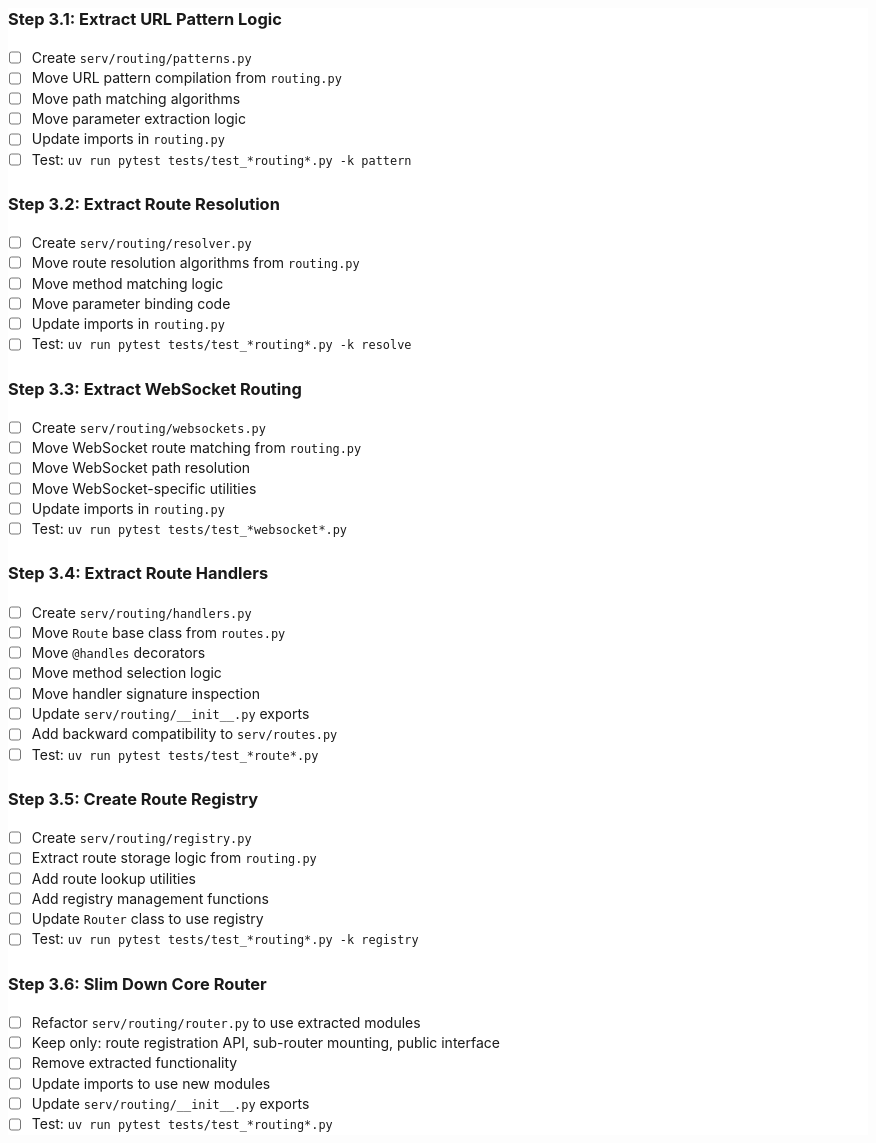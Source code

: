 ### Step 3.1: Extract URL Pattern Logic
- [ ] Create `serv/routing/patterns.py`
- [ ] Move URL pattern compilation from `routing.py`
- [ ] Move path matching algorithms
- [ ] Move parameter extraction logic
- [ ] Update imports in `routing.py`
- [ ] Test: `uv run pytest tests/test_*routing*.py -k pattern`

### Step 3.2: Extract Route Resolution
- [ ] Create `serv/routing/resolver.py`
- [ ] Move route resolution algorithms from `routing.py`
- [ ] Move method matching logic
- [ ] Move parameter binding code
- [ ] Update imports in `routing.py`
- [ ] Test: `uv run pytest tests/test_*routing*.py -k resolve`

### Step 3.3: Extract WebSocket Routing
- [ ] Create `serv/routing/websockets.py`
- [ ] Move WebSocket route matching from `routing.py`
- [ ] Move WebSocket path resolution
- [ ] Move WebSocket-specific utilities
- [ ] Update imports in `routing.py`
- [ ] Test: `uv run pytest tests/test_*websocket*.py`

### Step 3.4: Extract Route Handlers
- [ ] Create `serv/routing/handlers.py`
- [ ] Move `Route` base class from `routes.py`
- [ ] Move `@handles` decorators
- [ ] Move method selection logic
- [ ] Move handler signature inspection
- [ ] Update `serv/routing/__init__.py` exports
- [ ] Add backward compatibility to `serv/routes.py`
- [ ] Test: `uv run pytest tests/test_*route*.py`

### Step 3.5: Create Route Registry
- [ ] Create `serv/routing/registry.py`
- [ ] Extract route storage logic from `routing.py`
- [ ] Add route lookup utilities
- [ ] Add registry management functions
- [ ] Update `Router` class to use registry
- [ ] Test: `uv run pytest tests/test_*routing*.py -k registry`

### Step 3.6: Slim Down Core Router
- [ ] Refactor `serv/routing/router.py` to use extracted modules
- [ ] Keep only: route registration API, sub-router mounting, public interface
- [ ] Remove extracted functionality
- [ ] Update imports to use new modules
- [ ] Update `serv/routing/__init__.py` exports
- [ ] Test: `uv run pytest tests/test_*routing*.py`
